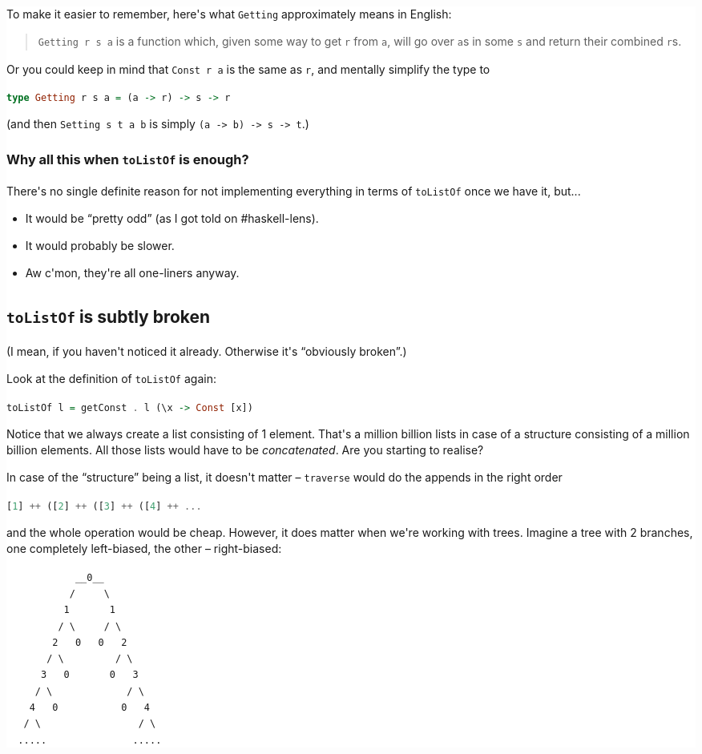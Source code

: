 To make it easier to remember, here's what `Getting` approximately means in
English:

> `Getting r s a` is a function which, given some way to get `r` from `a`,
> will go over `a`s in some `s` and return their combined `r`s.

Or you could keep in mind that `Const r a` is the same as `r`, and mentally
simplify the type to

~~~ haskell
type Getting r s a = (a -> r) -> s -> r
~~~

(and then `Setting s t a b` is simply `(a -> b) -> s -> t`.)

### Why all this when `toListOf` is enough?

There's no single definite reason for not implementing everything in terms of
`toListOf` once we have it, but...

  * It would be “pretty odd” (as I got told on #haskell-lens).

  * It would probably be slower.
  
  * Aw c'mon, they're all one-liners anyway.

## `toListOf` is subtly broken

(I mean, if you haven't noticed it already. Otherwise it's “obviously
broken”.)

Look at the definition of `toListOf` again:

~~~ haskell
toListOf l = getConst . l (\x -> Const [x])
~~~

Notice that we always create a list consisting of 1 element. That's a million
billion lists in case of a structure consisting of a million billion
elements. All those lists would have to be *concatenated*. Are you starting
to realise?

In case of the “structure” being a list, it doesn't matter – `traverse` would
do the appends in the right order

~~~ haskell
[1] ++ ([2] ++ ([3] ++ ([4] ++ ...
~~~

and the whole operation would be cheap. However, it does matter when we're
working with trees. Imagine a tree with 2 branches, one completely
left-biased, the other – right-biased:

~~~~~~~~~~~~~~~~~~~~~~~~~~~~~
            __0__
           /     \
          1       1
         / \     / \
        2   0   0   2
       / \         / \
      3   0       0   3
     / \             / \
    4   0           0   4
   / \                 / \
  .....               .....
~~~~~~~~~~~~~~~~~~~~~~~~~~~~~


[haskell-learning]: https://github.com/haskell-learning-group/haskell-learning-group
[LYAH on functors and monoids]: http://learnyouahaskell.com/functors-applicative-functors-and-monoids
[LYAH on monads]: http://learnyouahaskell.com/a-fistful-of-monads
[SoH FAM]: https://www.fpcomplete.com/school/advanced-haskell/functors-applicative-functors-and-monads
[adit.io FAM]: http://adit.io/posts/2013-04-17-functors,_applicatives,_and_monads_in_pictures.html
[haskellforall lenses]: http://www.haskellforall.com/2013/05/program-imperatively-using-haskell.html
[Wikibook lenses]: https://en.wikibooks.org/wiki/Haskell/Lenses_and_functional_references
[LYAH list monad]: http://learnyouahaskell.com/a-fistful-of-monads#the-list-monad
[AMP]: http://www.haskell.org/haskellwiki/Functor-Applicative-Monad_Proposal
[SO Storey]: http://stackoverflow.com/q/26167727/615030
[typed holes]: https://www.haskell.org/ghc/docs/latest/html/users_guide/typed-holes.html
[RWH dlist]: http://book.realworldhaskell.org/read/data-structures.html#data.dlist
[SO dlist]: http://stackoverflow.com/a/13879693/615030
[pipes tutorial]: http://hackage.haskell.org/package/pipes/docs/Pipes-Tutorial.html
[lens toListOf change]: https://github.com/ekmett/lens/issues/105
[ro-che lens]: http://ro-che.info/articles/2014-04-24-lens-unidiomatic
[HW fundeps]: http://www.haskell.org/haskellwiki/Functional_dependencies
[HLint]: http://community.haskell.org/~ndm/hlint/
[CPP tutorial]: http://www.cprogramming.com/tutorial/cpreprocessor.html
[Text chunks]: https://hackage.haskell.org/package/text/docs/Data-Text-Lazy-Internal.html#t:Text
[`Const`]: http://hackage.haskell.org/package/base/docs/Control-Applicative.html#v:Const
[`Identity`]: http://hackage.haskell.org/package/base/docs/Data-Functor-Identity.html#t:Identity
[`First`]: http://hackage.haskell.org/package/base/docs/Data-Monoid.html#t:First
[`Any`]: http://hackage.haskell.org/package/base/docs/Data-Monoid.html#t:Any
[`Endo`]: http://hackage.haskell.org/package/base/docs/Data-Monoid.html#t:Endo
[`Compose`]: http://hackage.haskell.org/package/transformers/docs/Data-Functor-Compose.html#t:Compose
[`Product`]: http://hackage.haskell.org/package/transformers/docs/Data-Functor-Product.html#t:Product
[`traverse`]: http://hackage.haskell.org/package/base/docs/Data-Traversable.html#v:traverse
[`Traversal`]: http://hackage.haskell.org/package/lens/docs/Control-Lens-Traversal.html#t:Traversal
[`each`]: http://hackage.haskell.org/package/lens/docs/Control-Lens-Each.html#v:each
[`_head`]: http://hackage.haskell.org/package/lens/docs/Control-Lens-Cons.html#v:_head
[`_last`]: http://hackage.haskell.org/package/lens/docs/Control-Lens-Cons.html#v:_last
[`_tail`]: http://hackage.haskell.org/package/lens/docs/Control-Lens-Cons.html#v:_tail
[`_init`]: http://hackage.haskell.org/package/lens/docs/Control-Lens-Cons.html#v:_init
[`Each` src]: http://hackage.haskell.org/package/lens/docs/src/Control-Lens-Each.html
[`both`]: http://hackage.haskell.org/package/lens/docs/Control-Lens-Traversal.html#v:both
[`Bazaar`]: http://hackage.haskell.org/package/lens/docs/Control-Lens-Traversal.html#t:Bazaar
[`Data.Tree`]: http://hackage.haskell.org/package/containers/docs/Data-Tree.html
[`Data.Bifunctor`]: http://hackage.haskell.org/package/bifunctors/docs/Data-Bifunctor.html
[`second`]: http://hackage.haskell.org/package/bifunctors/docs/Data-Bifunctor.html#v:second
[`bimap`]: http://hackage.haskell.org/package/bifunctors/docs/Data-Bifunctor.html#v:bimap
[`***`]: http://hackage.haskell.org/package/base/docs/Control-Arrow.html#v:-42--42--42-
[`&&&`]: http://hackage.haskell.org/package/base/docs/Control-Arrow.html#v:-38--38--38-
[`liftM`]: http://hackage.haskell.org/package/base/docs/Control-Monad.html#v:liftM